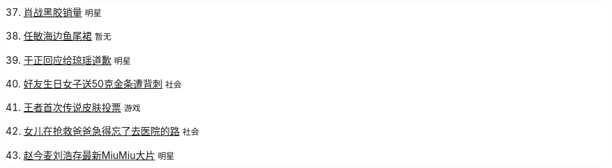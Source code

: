 37. [肖战黑胶销量](https://m.weibo.cn/search?containerid=100103type%3D1%26t%3D10%26q%3D%23%E8%82%96%E6%88%98%E9%BB%91%E8%83%B6%E9%94%80%E9%87%8F%23&stream_entry_id=31&isnewpage=1&extparam=seat%3D1%26realpos%3D35%26filter_type%3Drealtimehot%26q%3D%2523%25E8%2582%2596%25E6%2588%2598%25E9%25BB%2591%25E8%2583%25B6%25E9%2594%2580%25E9%2587%258F%2523%26c_type%3D31%26dgr%3D0%26band_rank%3D35%26cate%3D5001%26pos%3D35%26stream_entry_id%3D31%26flag%3D1%26lcate%3D5001%26display_time%3D1733894758%26pre_seqid%3D173389475877803135234114) `明星` 

38. [任敏海边鱼尾裙](https://m.weibo.cn/search?containerid=100103type%3D1%26t%3D10%26q%3D%E4%BB%BB%E6%95%8F%E6%B5%B7%E8%BE%B9%E9%B1%BC%E5%B0%BE%E8%A3%99&stream_entry_id=31&isnewpage=1&extparam=seat%3D1%26realpos%3D36%26filter_type%3Drealtimehot%26q%3D%25E4%25BB%25BB%25E6%2595%258F%25E6%25B5%25B7%25E8%25BE%25B9%25E9%25B1%25BC%25E5%25B0%25BE%25E8%25A3%2599%26c_type%3D31%26dgr%3D0%26band_rank%3D36%26cate%3D5001%26pos%3D36%26stream_entry_id%3D31%26flag%3D1%26lcate%3D5001%26display_time%3D1733894758%26pre_seqid%3D173389475877803135234114) `暂无` 

39. [于正回应给琼瑶道歉](https://m.weibo.cn/search?containerid=100103type%3D1%26t%3D10%26q%3D%23%E4%BA%8E%E6%AD%A3%E5%9B%9E%E5%BA%94%E7%BB%99%E7%90%BC%E7%91%B6%E9%81%93%E6%AD%89%23&stream_entry_id=31&isnewpage=1&extparam=seat%3D1%26realpos%3D37%26filter_type%3Drealtimehot%26q%3D%2523%25E4%25BA%258E%25E6%25AD%25A3%25E5%259B%259E%25E5%25BA%2594%25E7%25BB%2599%25E7%2590%25BC%25E7%2591%25B6%25E9%2581%2593%25E6%25AD%2589%2523%26c_type%3D31%26dgr%3D0%26band_rank%3D37%26cate%3D5001%26pos%3D37%26stream_entry_id%3D31%26flag%3D0%26lcate%3D5001%26display_time%3D1733894758%26pre_seqid%3D173389475877803135234114) `明星` 

40. [好友生日女子送50克金条遭背刺](https://m.weibo.cn/search?containerid=100103type%3D1%26t%3D10%26q%3D%23%E5%A5%BD%E5%8F%8B%E7%94%9F%E6%97%A5%E5%A5%B3%E5%AD%90%E9%80%8150%E5%85%8B%E9%87%91%E6%9D%A1%E9%81%AD%E8%83%8C%E5%88%BA%23&stream_entry_id=31&isnewpage=1&extparam=seat%3D1%26realpos%3D38%26filter_type%3Drealtimehot%26q%3D%2523%25E5%25A5%25BD%25E5%258F%258B%25E7%2594%259F%25E6%2597%25A5%25E5%25A5%25B3%25E5%25AD%2590%25E9%2580%258150%25E5%2585%258B%25E9%2587%2591%25E6%259D%25A1%25E9%2581%25AD%25E8%2583%258C%25E5%2588%25BA%2523%26c_type%3D31%26dgr%3D0%26band_rank%3D38%26cate%3D5001%26pos%3D38%26stream_entry_id%3D31%26flag%3D0%26lcate%3D5001%26display_time%3D1733894758%26pre_seqid%3D173389475877803135234114) `社会` 

41. [王者首次传说皮肤投票](https://m.weibo.cn/search?containerid=100103type%3D1%26t%3D10%26q%3D%23%E7%8E%8B%E8%80%85%E9%A6%96%E6%AC%A1%E4%BC%A0%E8%AF%B4%E7%9A%AE%E8%82%A4%E6%8A%95%E7%A5%A8%23&stream_entry_id=31&isnewpage=1&extparam=seat%3D1%26realpos%3D39%26filter_type%3Drealtimehot%26q%3D%2523%25E7%258E%258B%25E8%2580%2585%25E9%25A6%2596%25E6%25AC%25A1%25E4%25BC%25A0%25E8%25AF%25B4%25E7%259A%25AE%25E8%2582%25A4%25E6%258A%2595%25E7%25A5%25A8%2523%26c_type%3D31%26dgr%3D0%26band_rank%3D39%26cate%3D5001%26pos%3D39%26stream_entry_id%3D31%26flag%3D1%26lcate%3D5001%26display_time%3D1733894758%26pre_seqid%3D173389475877803135234114) `游戏` 

42. [女儿在抢救爸爸急得忘了去医院的路](https://m.weibo.cn/search?containerid=100103type%3D1%26t%3D10%26q%3D%23%E5%A5%B3%E5%84%BF%E5%9C%A8%E6%8A%A2%E6%95%91%E7%88%B8%E7%88%B8%E6%80%A5%E5%BE%97%E5%BF%98%E4%BA%86%E5%8E%BB%E5%8C%BB%E9%99%A2%E7%9A%84%E8%B7%AF%23&stream_entry_id=31&isnewpage=1&extparam=seat%3D1%26realpos%3D40%26filter_type%3Drealtimehot%26q%3D%2523%25E5%25A5%25B3%25E5%2584%25BF%25E5%259C%25A8%25E6%258A%25A2%25E6%2595%2591%25E7%2588%25B8%25E7%2588%25B8%25E6%2580%25A5%25E5%25BE%2597%25E5%25BF%2598%25E4%25BA%2586%25E5%258E%25BB%25E5%258C%25BB%25E9%2599%25A2%25E7%259A%2584%25E8%25B7%25AF%2523%26c_type%3D31%26dgr%3D0%26band_rank%3D40%26cate%3D5001%26pos%3D40%26stream_entry_id%3D31%26flag%3D32768%26lcate%3D5001%26display_time%3D1733894758%26pre_seqid%3D173389475877803135234114) `社会` 

43. [赵今麦刘浩存最新MiuMiu大片](https://m.weibo.cn/search?containerid=100103type%3D1%26t%3D10%26q%3D%23%E8%B5%B5%E4%BB%8A%E9%BA%A6%E5%88%98%E6%B5%A9%E5%AD%98%E6%9C%80%E6%96%B0MiuMiu%E5%A4%A7%E7%89%87%23&stream_entry_id=31&isnewpage=1&extparam=seat%3D1%26realpos%3D41%26filter_type%3Drealtimehot%26q%3D%2523%25E8%25B5%25B5%25E4%25BB%258A%25E9%25BA%25A6%25E5%2588%2598%25E6%25B5%25A9%25E5%25AD%2598%25E6%259C%2580%25E6%2596%25B0MiuMiu%25E5%25A4%25A7%25E7%2589%2587%2523%26c_type%3D31%26dgr%3D0%26band_rank%3D41%26cate%3D5001%26pos%3D41%26stream_entry_id%3D31%26flag%3D1%26lcate%3D5001%26display_time%3D1733894758%26pre_seqid%3D173389475877803135234114) `明星` 
